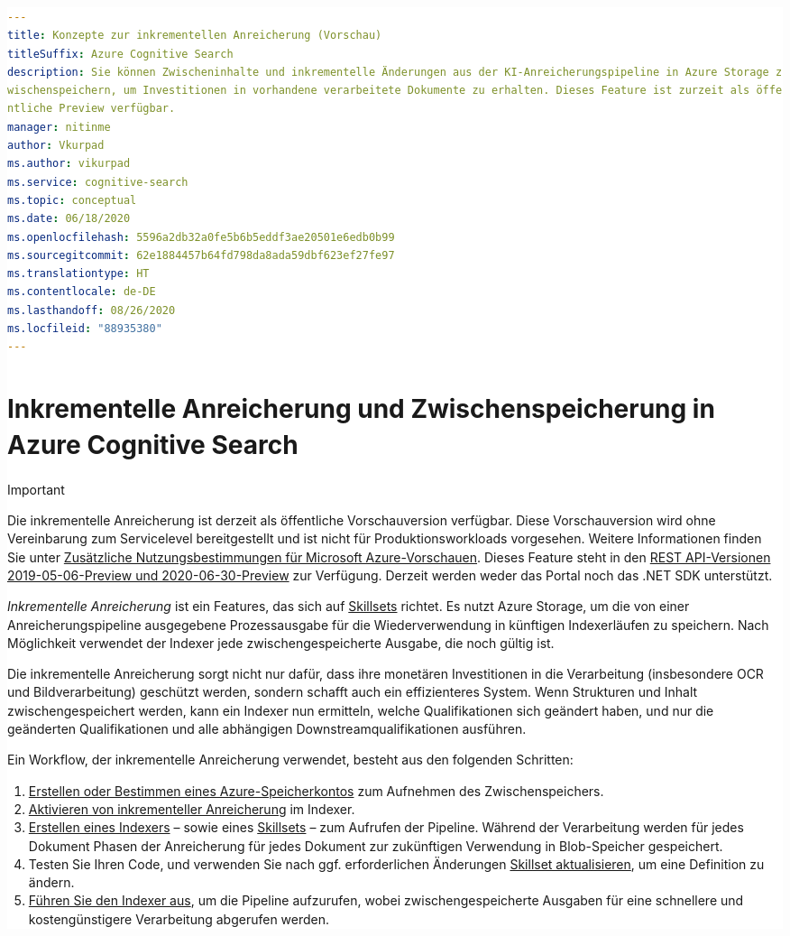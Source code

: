 ```yaml
---
title: Konzepte zur inkrementellen Anreicherung (Vorschau)
titleSuffix: Azure Cognitive Search
description: Sie können Zwischeninhalte und inkrementelle Änderungen aus der KI-Anreicherungspipeline in Azure Storage zwischenspeichern, um Investitionen in vorhandene verarbeitete Dokumente zu erhalten. Dieses Feature ist zurzeit als öffentliche Preview verfügbar.
manager: nitinme
author: Vkurpad
ms.author: vikurpad
ms.service: cognitive-search
ms.topic: conceptual
ms.date: 06/18/2020
ms.openlocfilehash: 5596a2db32a0fe5b6b5eddf3ae20501e6edb0b99
ms.sourcegitcommit: 62e1884457b64fd798da8ada59dbf623ef27fe97
ms.translationtype: HT
ms.contentlocale: de-DE
ms.lasthandoff: 08/26/2020
ms.locfileid: "88935380"
---
```

# <a name="incremental-enrichment-and-caching-in-azure-cognitive-search"></a>Inkrementelle Anreicherung und Zwischenspeicherung in Azure Cognitive Search

> [!IMPORTANT] 
> Die inkrementelle Anreicherung ist derzeit als öffentliche Vorschauversion verfügbar. Diese Vorschauversion wird ohne Vereinbarung zum Servicelevel bereitgestellt und ist nicht für Produktionsworkloads vorgesehen. Weitere Informationen finden Sie unter [Zusätzliche Nutzungsbestimmungen für Microsoft Azure-Vorschauen](https://azure.microsoft.com/support/legal/preview-supplemental-terms/). Dieses Feature steht in den [REST API-Versionen 2019-05-06-Preview und 2020-06-30-Preview](search-api-preview.md) zur Verfügung. Derzeit werden weder das Portal noch das .NET SDK unterstützt.

*Inkrementelle Anreicherung* ist ein Features, das sich auf [Skillsets](cognitive-search-working-with-skillsets.md) richtet. Es nutzt Azure Storage, um die von einer Anreicherungspipeline ausgegebene Prozessausgabe für die Wiederverwendung in künftigen Indexerläufen zu speichern. Nach Möglichkeit verwendet der Indexer jede zwischengespeicherte Ausgabe, die noch gültig ist. 

Die inkrementelle Anreicherung sorgt nicht nur dafür, dass ihre monetären Investitionen in die Verarbeitung (insbesondere OCR und Bildverarbeitung) geschützt werden, sondern schafft auch ein effizienteres System. Wenn Strukturen und Inhalt zwischengespeichert werden, kann ein Indexer nun ermitteln, welche Qualifikationen sich geändert haben, und nur die geänderten Qualifikationen und alle abhängigen Downstreamqualifikationen ausführen. 

Ein Workflow, der inkrementelle Anreicherung verwendet, besteht aus den folgenden Schritten:

1. [Erstellen oder Bestimmen eines Azure-Speicherkontos](../storage/common/storage-account-create.md) zum Aufnehmen des Zwischenspeichers.
1. [Aktivieren von inkrementeller Anreicherung](search-howto-incremental-index.md) im Indexer.
1. [Erstellen eines Indexers](/rest/api/searchservice/create-indexer) – sowie eines [Skillsets](/rest/api/searchservice/create-skillset) – zum Aufrufen der Pipeline. Während der Verarbeitung werden für jedes Dokument Phasen der Anreicherung für jedes Dokument zur zukünftigen Verwendung in Blob-Speicher gespeichert.
1. Testen Sie Ihren Code, und verwenden Sie nach ggf. erforderlichen Änderungen [Skillset aktualisieren](/rest/api/searchservice/update-skillset), um eine Definition zu ändern.
1. [Führen Sie den Indexer aus](/rest/api/searchservice/run-indexer), um die Pipeline aufzurufen, wobei zwischengespeicherte Ausgaben für eine schnellere und kostengünstigere Verarbeitung abgerufen werden.
